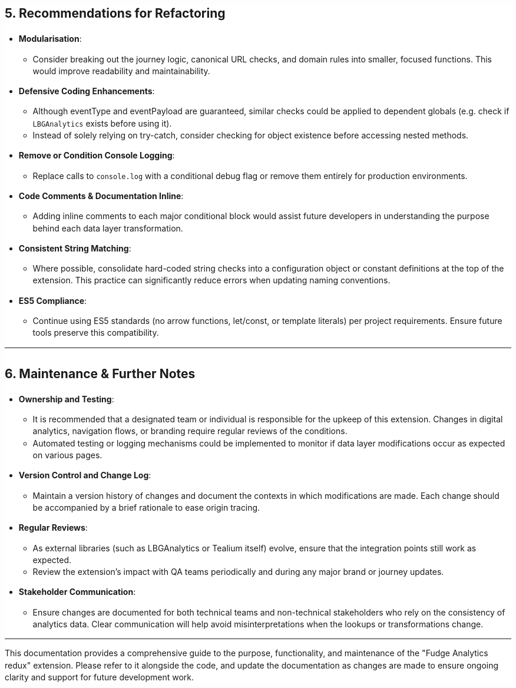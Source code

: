 ## 5. Recommendations for Refactoring

- **Modularisation**:  
  - Consider breaking out the journey logic, canonical URL checks, and domain rules into smaller, focused functions. This would improve readability and maintainability.
  
- **Defensive Coding Enhancements**:  
  - Although eventType and eventPayload are guaranteed, similar checks could be applied to dependent globals (e.g. check if `LBGAnalytics` exists before using it).
  - Instead of solely relying on try-catch, consider checking for object existence before accessing nested methods.
  
- **Remove or Condition Console Logging**:  
  - Replace calls to `console.log` with a conditional debug flag or remove them entirely for production environments.
  
- **Code Comments & Documentation Inline**:  
  - Adding inline comments to each major conditional block would assist future developers in understanding the purpose behind each data layer transformation.
  
- **Consistent String Matching**:  
  - Where possible, consolidate hard-coded string checks into a configuration object or constant definitions at the top of the extension. This practice can significantly reduce errors when updating naming conventions.
  
- **ES5 Compliance**:  
  - Continue using ES5 standards (no arrow functions, let/const, or template literals) per project requirements. Ensure future tools preserve this compatibility.

---

## 6. Maintenance & Further Notes

- **Ownership and Testing**:  
  - It is recommended that a designated team or individual is responsible for the upkeep of this extension. Changes in digital analytics, navigation flows, or branding require regular reviews of the conditions.
  - Automated testing or logging mechanisms could be implemented to monitor if data layer modifications occur as expected on various pages.
  
- **Version Control and Change Log**:  
  - Maintain a version history of changes and document the contexts in which modifications are made. Each change should be accompanied by a brief rationale to ease origin tracing.
  
- **Regular Reviews**:  
  - As external libraries (such as LBGAnalytics or Tealium itself) evolve, ensure that the integration points still work as expected.
  - Review the extension’s impact with QA teams periodically and during any major brand or journey updates.
  
- **Stakeholder Communication**:  
  - Ensure changes are documented for both technical teams and non-technical stakeholders who rely on the consistency of analytics data. Clear communication will help avoid misinterpretations when the lookups or transformations change.

---

This documentation provides a comprehensive guide to the purpose, functionality, and maintenance of the "Fudge Analytics redux" extension. Please refer to it alongside the code, and update the documentation as changes are made to ensure ongoing clarity and support for future development work.